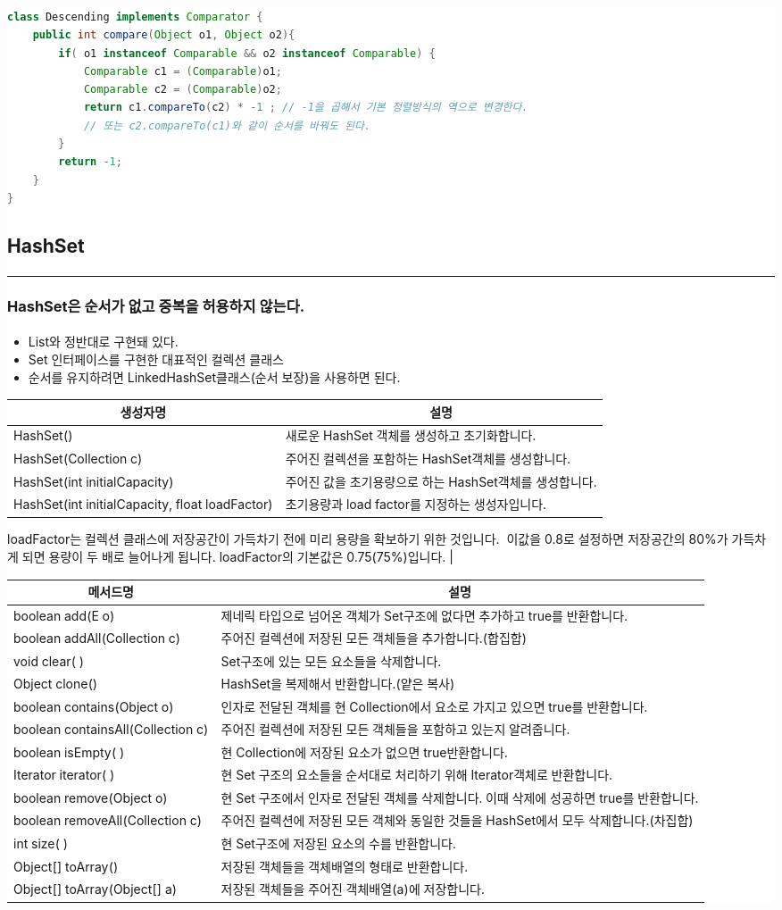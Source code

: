 ```java
class Descending implements Comparator {
    public int compare(Object o1, Object o2){
        if( o1 instanceof Comparable && o2 instanceof Comparable) {
            Comparable c1 = (Comparable)o1;
            Comparable c2 = (Comparable)o2;
            return c1.compareTo(c2) * -1 ; // -1을 곱해서 기본 정렬방식의 역으로 변경한다.
            // 또는 c2.compareTo(c1)와 같이 순서를 바꿔도 된다.
        }
        return -1;
    }
}
```

## HashSet

---

### HashSet은 순서가 없고 중복을 허용하지 않는다.

- List와 정반대로 구현돼 있다.
- Set 인터페이스를 구현한 대표적인 컬렉션 클래스
- 순서를 유지하려면 LinkedHashSet클래스(순서 보장)을 사용하면 된다.

| 생성자명 | 설명 |
| --- | --- |
| HashSet() | 새로운 HashSet 객체를 생성하고 초기화합니다. |
| HashSet(Collection c) | 주어진 컬렉션을 포함하는 HashSet객체를 생성합니다. |
| HashSet(int initialCapacity) | 주어진 값을 초기용량으로 하는 HashSet객체를 생성합니다. |
| HashSet(int initialCapacity, float loadFactor) | 초기용량과 load factor를 지정하는 생성자입니다.
loadFactor는 컬렉션 클래스에 저장공간이 가득차기 전에 미리 용량을 확보하기 위한 것입니다. 
이값을 0.8로 설정하면 저장공간의 80%가 가득차게 되면 용량이 두 배로 늘어나게 됩니다.
loadFactor의 기본값은 0.75(75%)입니다. |

| 메서드명 | 설명 |
| --- | --- |
| boolean add(E o) | 제네릭 타입으로 넘어온 객체가 Set구조에 없다면 추가하고 true를 반환합니다. |
| boolean addAll(Collection c) | 주어진 컬렉션에 저장된 모든 객체들을 추가합니다.(합집합) |
| void clear( ) | Set구조에 있는 모든 요소들을 삭제합니다. |
| Object clone() | HashSet을 복제해서 반환합니다.(얕은 복사) |
| boolean contains(Object o) | 인자로 전달된 객체를 현 Collection에서 요소로 가지고 있으면 true를 반환합니다. |
| boolean containsAll(Collection c) | 주어진 컬렉션에 저장된 모든 객체들을 포함하고 있는지 알려줍니다. |
| boolean isEmpty( ) | 현 Collection에 저장된 요소가 없으면 true반환합니다. |
| Iterator<E> iterator( ) | 현 Set 구조의 요소들을 순서대로 처리하기 위해 Iterator객체로 반환합니다. |
| boolean remove(Object o) | 현 Set 구조에서 인자로 전달된 객체를 삭제합니다. 이때 삭제에 성공하면 true를 반환합니다. |
| boolean removeAll(Collection c) | 주어진 컬렉션에 저장된 모든 객체와 동일한 것들을 HashSet에서 모두 삭제합니다.(차집합) |
| int size( ) | 현 Set구조에 저장된 요소의 수를 반환합니다. |
| Object[] toArray() | 저장된 객체들을 객체배열의 형태로 반환합니다. |
| Object[] toArray(Object[] a) | 저장된 객체들을 주어진 객체배열(a)에 저장합니다. |
